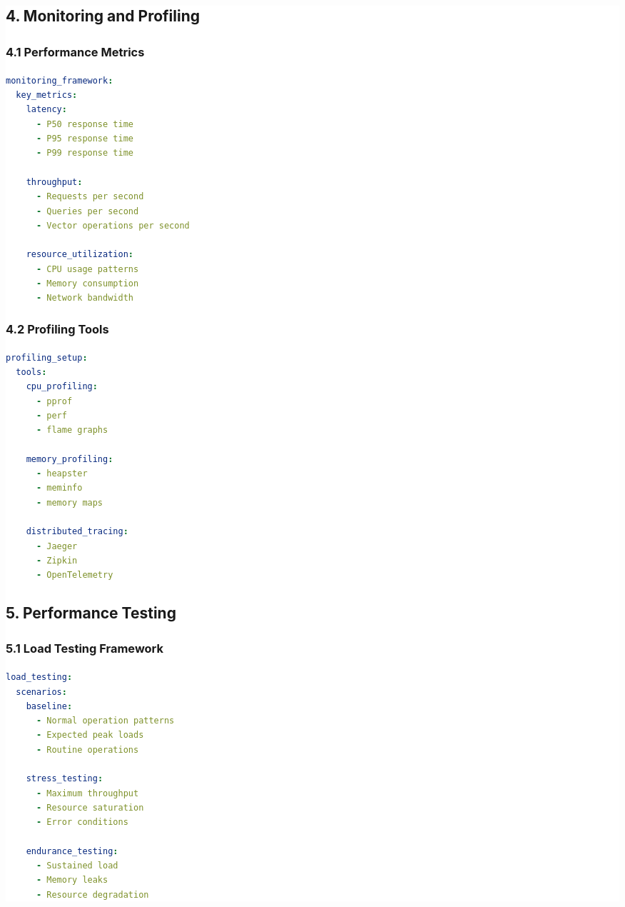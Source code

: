 ## 4. Monitoring and Profiling

### 4.1 Performance Metrics
```yaml
monitoring_framework:
  key_metrics:
    latency:
      - P50 response time
      - P95 response time
      - P99 response time
    
    throughput:
      - Requests per second
      - Queries per second
      - Vector operations per second
    
    resource_utilization:
      - CPU usage patterns
      - Memory consumption
      - Network bandwidth
```

### 4.2 Profiling Tools
```yaml
profiling_setup:
  tools:
    cpu_profiling:
      - pprof
      - perf
      - flame graphs
    
    memory_profiling:
      - heapster
      - meminfo
      - memory maps
    
    distributed_tracing:
      - Jaeger
      - Zipkin
      - OpenTelemetry
```

## 5. Performance Testing

### 5.1 Load Testing Framework
```yaml
load_testing:
  scenarios:
    baseline:
      - Normal operation patterns
      - Expected peak loads
      - Routine operations
    
    stress_testing:
      - Maximum throughput
      - Resource saturation
      - Error conditions
    
    endurance_testing:
      - Sustained load
      - Memory leaks
      - Resource degradation
```